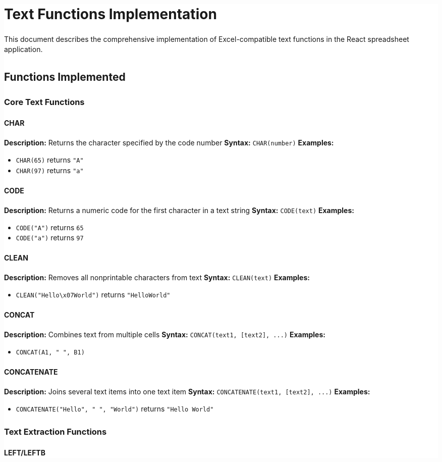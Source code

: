 # Text Functions Implementation

This document describes the comprehensive implementation of Excel-compatible text functions in the React spreadsheet application.

## Functions Implemented

### Core Text Functions

#### CHAR

**Description:** Returns the character specified by the code number
**Syntax:** `CHAR(number)`
**Examples:**

- `CHAR(65)` returns `"A"`
- `CHAR(97)` returns `"a"`

#### CODE

**Description:** Returns a numeric code for the first character in a text string
**Syntax:** `CODE(text)`
**Examples:**

- `CODE("A")` returns `65`
- `CODE("a")` returns `97`

#### CLEAN

**Description:** Removes all nonprintable characters from text
**Syntax:** `CLEAN(text)`
**Examples:**

- `CLEAN("Hello\x07World")` returns `"HelloWorld"`

#### CONCAT

**Description:** Combines text from multiple cells
**Syntax:** `CONCAT(text1, [text2], ...)`
**Examples:**

- `CONCAT(A1, " ", B1)`

#### CONCATENATE

**Description:** Joins several text items into one text item
**Syntax:** `CONCATENATE(text1, [text2], ...)`
**Examples:**

- `CONCATENATE("Hello", " ", "World")` returns `"Hello World"`

### Text Extraction Functions

#### LEFT/LEFTB
